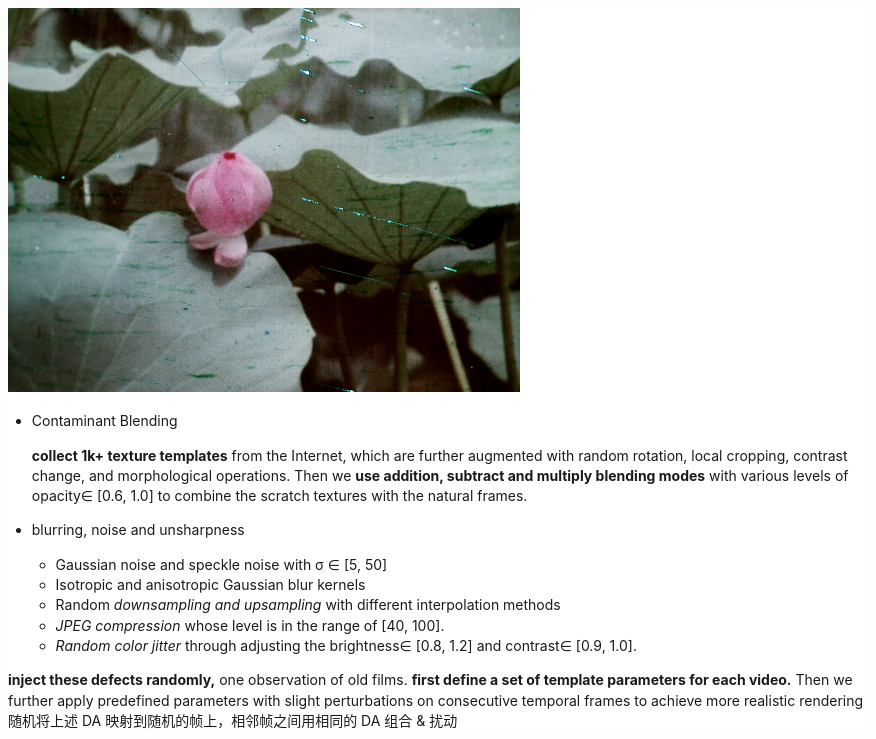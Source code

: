 <img src="docs/2022_03_CVPR_Bringing-Old-Films-Back-to-Life_Note/001368.png" alt="001368" style="zoom:50%;" />



- Contaminant Blending

  **collect 1k+ texture templates** from the Internet, which are further augmented with random rotation, local cropping, contrast change, and morphological operations. Then we **use addition, subtract and multiply blending modes** with various levels of opacity∈ [0.6, 1.0] to combine the scratch textures with the natural frames.

- blurring, noise and unsharpness

  - Gaussian noise and speckle noise with σ ∈ [5, 50]
  - Isotropic and anisotropic Gaussian blur kernels
  - Random *downsampling and upsampling* with different interpolation methods
  - *JPEG compression* whose level is in the range of [40, 100].
  - *Random color jitter* through adjusting the brightness∈ [0.8, 1.2] and contrast∈ [0.9, 1.0].

**inject these defects randomly,** one observation of old films. **first define a set of template parameters for each video.** Then we further apply predefined parameters with slight perturbations on consecutive temporal frames to achieve more realistic rendering
随机将上述 DA 映射到随机的帧上，相邻帧之间用相同的 DA 组合 & 扰动
